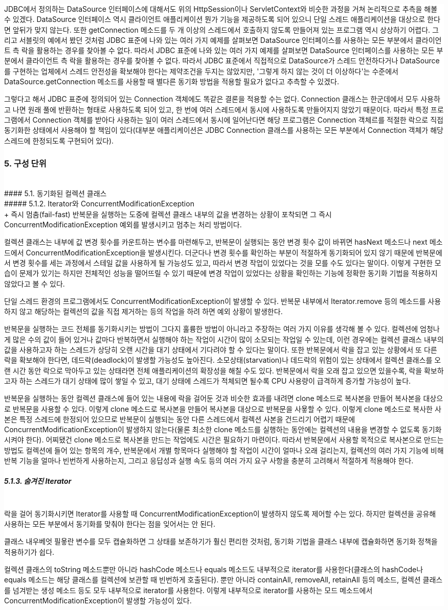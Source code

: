 JDBC에서 정의하는 DataSource 인터페이스에 대해서도 위의 HttpSession이나 ServletContext와 비슷한 과정을 거쳐 논리적으로 추측을 해볼 수 있겠다. DataSource 인터페이스 역시 클라이언트 애플리케이션 뭔가 기능을 제공하도록 되어 있으니 단일 스레드 애플리케이션을 대상으로 한다면 앞뒤가 맞지 않는다. 또한 getConnection 메소드를 두 개 이상의 스레드에서 호출하지 않도록 만들어져 있는 프로그램 역시 상상하기 어렵다. 그리고 서블릿의 예에서 봤던 것처럼 JDBC 표준에 나와 있는 여러 가지 예제를 살펴보면 DataSource 인터페이스를 사용하는 모든 부분에서 클라이언트 측 락을 활용하는 경우를 찾아볼 수 없다. 따라서 JDBC 표준에 나와 있는 여러 가지 예제를 살펴보면 DataSource 인터페이스를 사용하는 모든 부분에서 클라이언트 측 락을 활용하는 경우를 찾아볼 수 없다. 따라서 JDBC 표준에서 직접적으로 DataSource가 스레드 안전하다거나 DataSource를 구현하는 업체에서 스레드 안전성을 확보해야 한다는 제약조건을 두지는 않았지만, '그렇게 하지 않는 것이 더 이상하다'는 수준에서 DataSource.getConnection 메소드를 사용할 때 별다른 동기화 방법을 적용할 필요가 없다고 추측할 수 있겠다.  

그렇다고 해서 JDBC 표준에 정의되어 있는 Connection 객체에도 똑같은 결론을 적용할 수는 없다. Connection 클래스는 한군데에서 모두 사용하고 나면 원래 풀에 반환하는 형태로 사용하도록 되어 있고, 한 번에 여러 스레드에서 동시에 사용하도록 만들어지지 않았기 때문이다. 따라서 특정 프로그램에서 Connection 객체를 받아다 사용하는 일이 여러 스레드에서 동시에 일어난다면 해당 프로그램은 Connection 객체르를 적절한 락으로 직접 동기화한 상태에서 사용해야 할 책임이 있다(대부분 애플리케이션은 JDBC Connection 클래스를 사용하는 모든 부분에서 Connection 객체가 해당 스레드에 한정되도록 구현되어 있다).  

### 5. 구성 단위
<br/>
#### 5.1. 동기화된 컬렉션 클래스
<br/>
##### 5.1.2. Iterator와 ConcurrentModificationException
<br/>
+ 즉시 멈춤(fail-fast)  
반복문을 실행하는 도중에 컬렉션 클래스 내부의 값을 변경하는 상황이 포착되면 그 즉시 ConcurrentModificationException 예외를 발생시키고 멈추는 처리 방법이다.  

컬렉션 클래스는 내부에 값 변경 횟수를 카운트하는 변수를 마련해두고, 반복문이 실행되는 동안 변경 횟수 값이 바뀌면 hasNext 메소드나 next 메소드에서 ConcurrentModificationException을 발생시킨다. 더군다나 변경 횟수를 확인하는 부분이 적절하게 동기화되어 있지 않기 때문에 반복문에서 변경 횟수를 세는 과정에서 스테일 값을 사용하게 될 가능성도 있고, 따라서 변경 작업이 있었다는 것을 모를 수도 있다는 말이다. 이렇게 구현한 모습이 문제가 있기는 하지만 전체적인 성능을 떨어뜨릴 수 있기 때문에 변경 작업이 있었다는 상황을 확인하는 기능에 정확한 동기화 기법을 적용하지 않았다고 볼 수 있다.  

단일 스레드 환경의 프로그램에서도 ConcurrentModificationException이 발생할 수 있다. 반복문 내부에서 Iterator.remove 등의 메소드를 사용하지 않고 해당하는 컬렉션의 값을 직접 제거하는 등의 작업을 하려 하면 예외 상황이 발생한다.  

반복문을 실행하는 코드 전체를 동기화시키는 방법이 그다지 훌륭한 방법이 아니라고 주장하는 여러 가지 이유를 생각해 볼 수 있다. 컬렉션에 엄청나게 많은 수의 값이 들어 있거나 값마다 반복하면서 실행해야 하는 작업이 시간이 많이 소모되는 작업일 수 있는데, 이런 경우에는 컬렉션 클래스 내부의 값을 사용하고자 하는 스레드가 상당히 오랜 시간을 대기 상태에서 기다려야 할 수 있다는 말이다. 또한 반복문에서 락을 잡고 있는 상황에서 또 다른 락을 확보해야 한다면, 데드락(deadlock)이 발생할 가능성도 높아진다. 소모상태(starvation)나 데드락의 위험이 있는 상태에서 컬렉션 클래스를 오랜 시간 동안 락으로 막아두고 있는 상태라면 전체 애플리케이션의 확장성을 해칠 수도 있다. 반복문에서 락을 오래 잡고 있으면 있을수록, 락을 확보하고자 하는 스레드가 대기 상태에 많이 쌓일 수 있고, 대기 상태에 스레드가 적체되면 될수록 CPU 사용량이 급격하게 증가할 가능성이 높다.  

반복문을 실행하는 동안 컬렉션 클래스에 들어 있는 내용에 락을 걸어둔 것과 비슷한 효과를 내려면 clone 메소드로 복사본을 만들어 복사본을 대상으로 반복문을 사용할 수 있다. 이렇게 clone 메소드로 복사본을 만들어 복사본을 대상으로 반복문을 사욯할 수 있다. 이렇게 clone 메소드로 복사한 사본은 특정 스레드에 한정되어 있으므로 반복문이 실행되는 동안 다른 스레드에서 컬렉션 사본을 건드리기 어렵기 때문에 ConcurrentModificationException이 발생하지 않는다(물론 최소한 clone 메소드를 실행하는 동안에는 컬렉션의 내용을 변경할 수 없도록 동기화시켜야 한다). 어찌됐건 clone 메소드로 복사본을 만드는 작업에도 시간은 필요하기 마련이다. 따라서 반복문에서 사용할 목적으로 복사본으로 만드는 방법도 컬렉션에 들어 있는 항목의 개수, 반복문에서 개별 항목마다 실행해야 할 작업이 시간이 얼마나 오래 걸리는지, 컬렉션의 여러 가지 기능에 비해 반복 기능을 얼마나 빈번하게 사용하는지, 그리고 응답성과 실행 속도 등의 여러 가지 요구 사항을 충분히 고려해서 적절하게 적용해야 한다.  

##### 5.1.3. 숨겨진 Iterator
<br/>
락을 걸어 동기화시키면 Iterator를 사용할 때 ConcurrentModificationException이 발생하지 않도록 제어할 수는 있다. 하지만 컬렉션을 공유해 사용하는 모든 부분에서 동기화를 맞춰야 한다는 점을 잊어서는 안 된다.  

클래스 내우베엇 필욯란 변수를 모두 캡슐화하면 그 상태를 보존하기가 훨신 편리한 것처럼, 동기화 기법을 클래스 내부에 캡슐화하면 동기화 정책을 적용하기가 쉽다.  

컬렉션 클래스의 toString 메소드뿐만 아니라 hashCode 메소드나 equals 메소드도 내부적으로 iterator를 사용한다(클래스의 hashCode나 equals 메소드는 해당 클래스를 컬렉션에 보관할 때 빈번하게 호출된다). 뿐만 아니라 containAll, removeAll, retainAll 등의 메소드, 컬렉션 클래스를 넘겨받는 생성 메소드 등도 모두 내부적으로 iterator를 사용한다. 이렇게 내부적으로 iterator를 사용하는 모드 메소드에서 ConcurrentModificationException이 발생할 가능성이 있다.  
